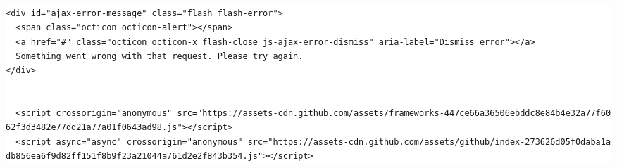 

    

    <div id="ajax-error-message" class="flash flash-error">
      <span class="octicon octicon-alert"></span>
      <a href="#" class="octicon octicon-x flash-close js-ajax-error-dismiss" aria-label="Dismiss error"></a>
      Something went wrong with that request. Please try again.
    </div>


      <script crossorigin="anonymous" src="https://assets-cdn.github.com/assets/frameworks-447ce66a36506ebddc8e84b4e32a77f6062f3d3482e77dd21a77a01f0643ad98.js"></script>
      <script async="async" crossorigin="anonymous" src="https://assets-cdn.github.com/assets/github/index-273626d05f0daba1adb856ea6f9d82ff151f8b9f23a21044a761d2e2f843b354.js"></script>
      
      
  </body>
</html>

